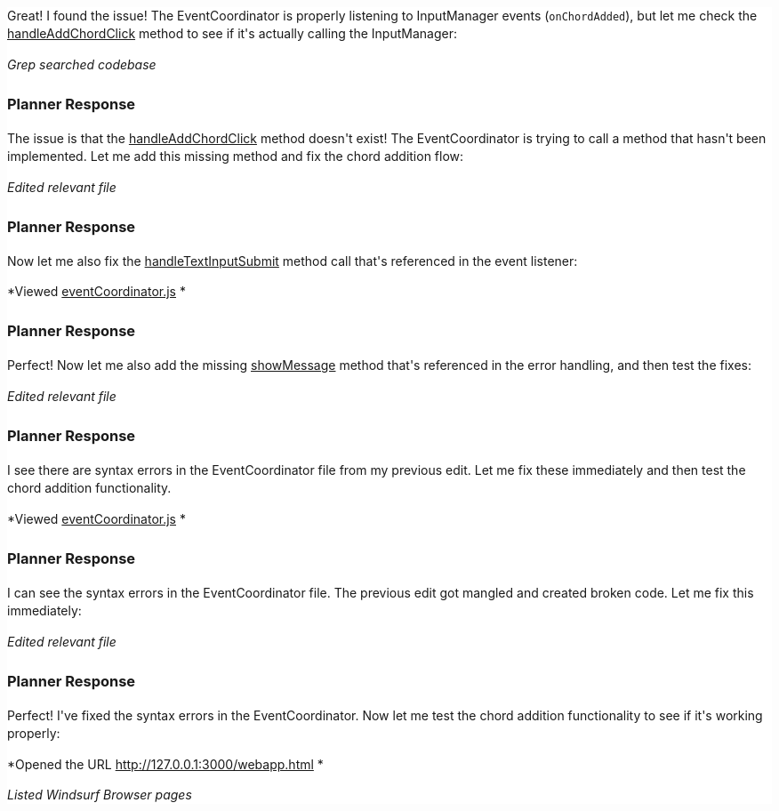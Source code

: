 Great! I found the issue! The EventCoordinator is properly listening to InputManager events (`onChordAdded`), but let me check the [handleAddChordClick](cci:1://file:///c:/Users/hayle/OneDrive/Documentos/GitHub/Resume%20Website/projects/autoharp-transposer/modules/eventCoordinator.js:225:2-235:3) method to see if it's actually calling the InputManager:

*Grep searched codebase*

### Planner Response

The issue is that the [handleAddChordClick](cci:1://file:///c:/Users/hayle/OneDrive/Documentos/GitHub/Resume%20Website/projects/autoharp-transposer/modules/eventCoordinator.js:225:2-235:3) method doesn't exist! The EventCoordinator is trying to call a method that hasn't been implemented. Let me add this missing method and fix the chord addition flow:

*Edited relevant file*

### Planner Response

Now let me also fix the [handleTextInputSubmit](cci:1://file:///c:/Users/hayle/OneDrive/Documentos/GitHub/Resume%20Website/projects/autoharp-transposer/modules/eventCoordinator.js:189:2-200:3) method call that's referenced in the event listener:

*Viewed [eventCoordinator.js](file:///c:/Users/hayle/OneDrive/Documentos/GitHub/Resume%20Website/projects/autoharp-transposer/modules/eventCoordinator.js) *

### Planner Response

Perfect! Now let me also add the missing [showMessage](cci:1://file:///c:/Users/hayle/OneDrive/Documentos/GitHub/Resume%20Website/projects/autoharp-transposer/modules/eventCoordinator.js:490:2-508:3) method that's referenced in the error handling, and then test the fixes:

*Edited relevant file*

### Planner Response

I see there are syntax errors in the EventCoordinator file from my previous edit. Let me fix these immediately and then test the chord addition functionality.

*Viewed [eventCoordinator.js](file:///c:/Users/hayle/OneDrive/Documentos/GitHub/Resume%20Website/projects/autoharp-transposer/modules/eventCoordinator.js) *

### Planner Response

I can see the syntax errors in the EventCoordinator file. The previous edit got mangled and created broken code. Let me fix this immediately:

*Edited relevant file*

### Planner Response

Perfect! I've fixed the syntax errors in the EventCoordinator. Now let me test the chord addition functionality to see if it's working properly:

*Opened the URL http://127.0.0.1:3000/webapp.html *

*Listed Windsurf Browser pages*
